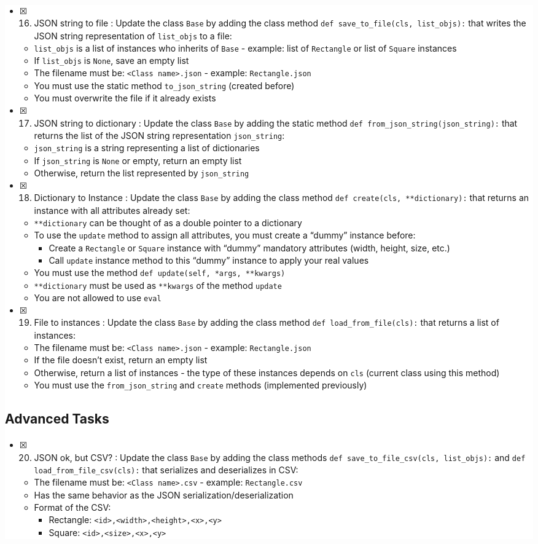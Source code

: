 - [x] 16. JSON string to file :
	Update the class  `Base`  by adding the class method  `def save_to_file(cls, list_objs):`  that writes the JSON string representation of  `list_objs`  to a file:

	-   `list_objs`  is a list of instances who inherits of  `Base`  - example: list of  `Rectangle`  or list of  `Square`  instances
	-   If  `list_objs`  is  `None`, save an empty list
	-   The filename must be:  `<Class name>.json`  - example:  `Rectangle.json`
	-   You must use the static method  `to_json_string`  (created before)
	-   You must overwrite the file if it already exists

- [x] 17. JSON string to dictionary :
	Update the class  `Base`  by adding the static method  `def from_json_string(json_string):`  that returns the list of the JSON string representation  `json_string`:

	-   `json_string`  is a string representing a list of dictionaries
	-   If  `json_string`  is  `None`  or empty, return an empty list
	-   Otherwise, return the list represented by  `json_string`

- [x] 18. Dictionary to Instance :
	Update the class  `Base`  by adding the class method  `def create(cls, **dictionary):`  that returns an instance with all attributes already set:

	-   `**dictionary`  can be thought of as a double pointer to a dictionary
	-   To use the  `update`  method to assign all attributes, you must create a “dummy” instance before:
	    -   Create a  `Rectangle`  or  `Square`  instance with “dummy” mandatory attributes (width, height, size, etc.)
	    -   Call  `update`  instance method to this “dummy” instance to apply your real values
	-   You must use the method  `def update(self, *args, **kwargs)`
	-   `**dictionary`  must be used as  `**kwargs`  of the method  `update`
	-   You are not allowed to use  `eval`

- [x] 19. File to instances :
	Update the class  `Base`  by adding the class method  `def load_from_file(cls):`  that returns a list of instances:

	-   The filename must be:  `<Class name>.json`  - example:  `Rectangle.json`
	-   If the file doesn’t exist, return an empty list
	-   Otherwise, return a list of instances - the type of these instances depends on  `cls`  (current class using this method)
	-   You must use the  `from_json_string`  and  `create`  methods (implemented previously)

## Advanced Tasks

- [x] 20. JSON ok, but CSV? :
	Update the class  `Base`  by adding the class methods  `def save_to_file_csv(cls, list_objs):`  and  `def load_from_file_csv(cls):`  that serializes and deserializes in CSV:

	-   The filename must be:  `<Class name>.csv`  - example:  `Rectangle.csv`
	-   Has the same behavior as the JSON serialization/deserialization
	-   Format of the CSV:
	    -   Rectangle:  `<id>,<width>,<height>,<x>,<y>`
	    -   Square:  `<id>,<size>,<x>,<y>`
